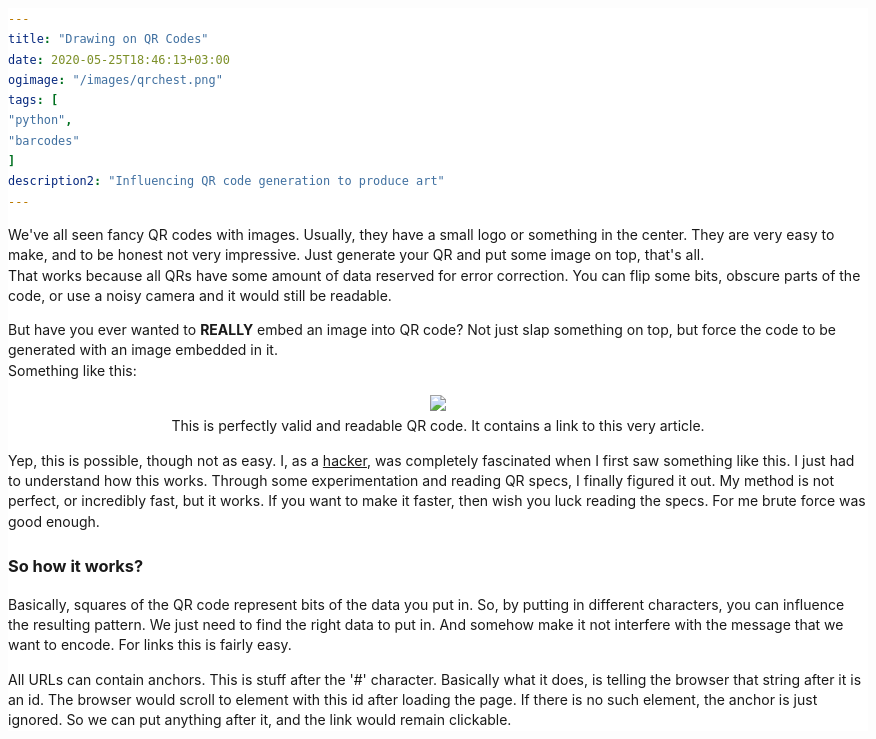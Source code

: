 ```yaml
---
title: "Drawing on QR Codes"
date: 2020-05-25T18:46:13+03:00
ogimage: "/images/qrchest.png"
tags: [
"python",
"barcodes"
]
description2: "Influencing QR code generation to produce art"
---
```

We've all seen fancy QR codes with images.
Usually, they have a small logo or something in the center.
They are very easy to make, and to be honest not very impressive.
Just generate your QR and put some image on top, that's all.  
That works because all QRs have some amount of data reserved for error correction.
You can flip some bits, obscure parts of the code, or use a noisy camera and it would still be readable.

But have you ever wanted to **REALLY** embed an image into QR code?
Not just slap something on top, but force the code to be generated with an image embedded in it.  
Something like this:

<div align="center">
<figure width="100%" align="center">
<img src="/images/qrchest.png" width="100%">
<figcaption align="center"> This is perfectly valid and readable QR code. It contains a link to this very article. </figcaption>
</figure>
</div>

Yep, this is possible, though not as easy.
I, as a [hacker](https://en.wikipedia.org/wiki/Hacker_culture), was completely fascinated when I first saw something like this.
I just had to understand how this works.
Through some experimentation and reading QR specs, I finally figured it out.
My method is not perfect, or incredibly fast, but it works.
If you want to make it faster, then wish you luck reading the specs.
For me brute force was good enough.

### So how it works?

Basically, squares of the QR code represent bits of the data you put in.
So, by putting in different characters, you can influence the resulting pattern.
We just need to find the right data to put in.
And somehow make it not interfere with the message that we want to encode.
For links this is fairly easy.  

All URLs can contain anchors.
This is stuff after the '#' character.
Basically what it does, is telling the browser that string after it is an id.
The browser would scroll to element with this id after loading the page.
If there is no such element, the anchor is just ignored.
So we can put anything after it, and the link would remain clickable.
